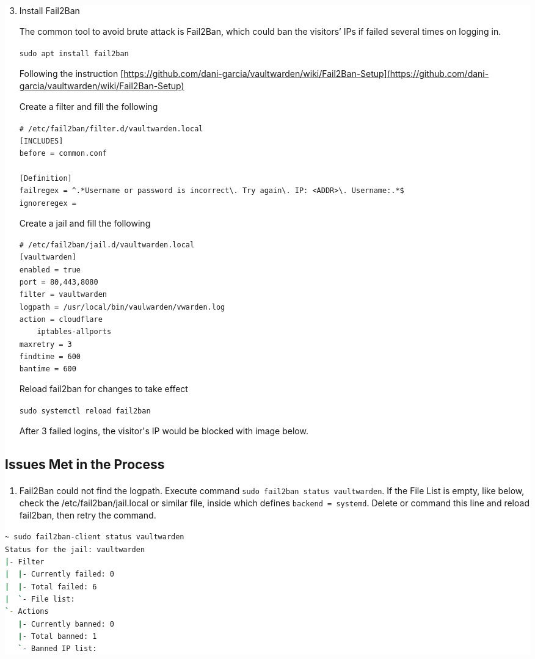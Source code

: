 3. Install Fail2Ban
	
	The common tool to avoid brute attack is Fail2Ban, which could ban the visitors’ IPs if failed several times on logging in.
	
	`sudo apt install fail2ban`
	
	 Following the instruction [https://github.com/dani-garcia/vaultwarden/wiki/Fail2Ban-Setup](https://github.com/dani-garcia/vaultwarden/wiki/Fail2Ban-Setup)
	
	Create a filter and fill the following
	```
	# /etc/fail2ban/filter.d/vaultwarden.local
	[INCLUDES]
	before = common.conf
	
	[Definition]
	failregex = ^.*Username or password is incorrect\. Try again\. IP: <ADDR>\. Username:.*$
	ignoreregex =
	```

	Create a jail and fill the following 
	```
	# /etc/fail2ban/jail.d/vaultwarden.local
	[vaultwarden]
	enabled = true
	port = 80,443,8080
	filter = vaultwarden
	logpath = /usr/local/bin/vaulwarden/vwarden.log
	action = cloudflare
		iptables-allports
	maxretry = 3
	findtime = 600
	bantime = 600
	```
	Reload fail2ban for changes to take effect
	```
	sudo systemctl reload fail2ban
	```
	After 3 failed logins, the visitor's IP would be blocked with image below.


## Issues Met in the Process
1. Fail2Ban could not find the logpath.
	Execute command `sudo fail2ban status vaultwarden`. If the File List is empty, like below, check the /etc/fail2ban/jail.local or similar file, inside which defines `backend = systemd`. Delete or command this line and reload fail2ban, then retry the command. 

```sh
~ sudo fail2ban-client status vaultwarden
Status for the jail: vaultwarden
|- Filter
|  |- Currently failed:	0
|  |- Total failed:	6
|  `- File list:	
`- Actions
   |- Currently banned:	0
   |- Total banned:	1
   `- Banned IP list:
```
	